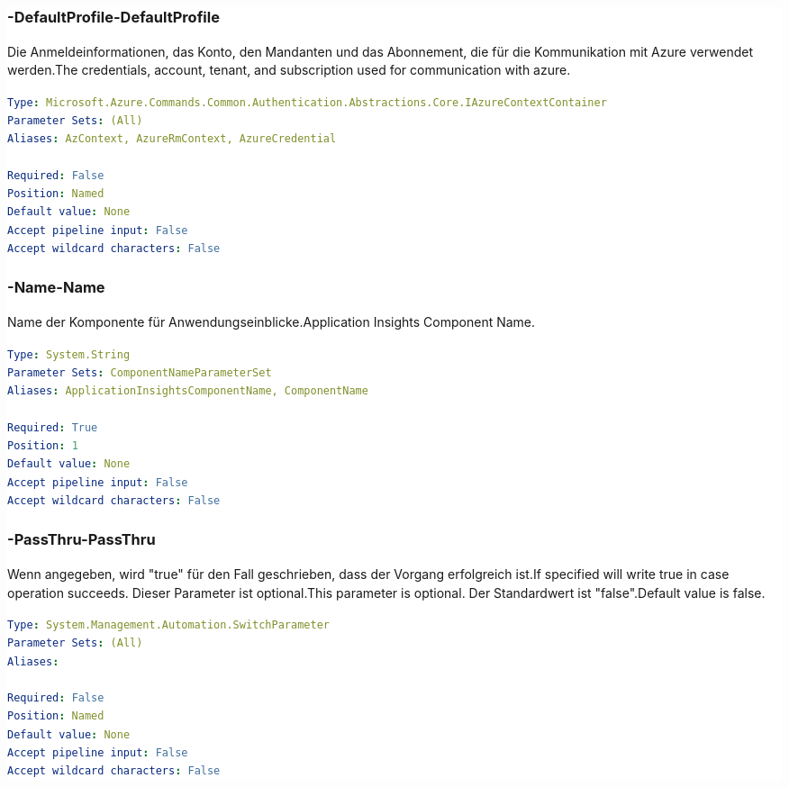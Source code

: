 ### <span data-ttu-id="6ee27-116">-DefaultProfile</span><span class="sxs-lookup"><span data-stu-id="6ee27-116">-DefaultProfile</span></span>
<span data-ttu-id="6ee27-117">Die Anmeldeinformationen, das Konto, den Mandanten und das Abonnement, die für die Kommunikation mit Azure verwendet werden.</span><span class="sxs-lookup"><span data-stu-id="6ee27-117">The credentials, account, tenant, and subscription used for communication with azure.</span></span>

```yaml
Type: Microsoft.Azure.Commands.Common.Authentication.Abstractions.Core.IAzureContextContainer
Parameter Sets: (All)
Aliases: AzContext, AzureRmContext, AzureCredential

Required: False
Position: Named
Default value: None
Accept pipeline input: False
Accept wildcard characters: False
```

### <span data-ttu-id="6ee27-118">-Name</span><span class="sxs-lookup"><span data-stu-id="6ee27-118">-Name</span></span>
<span data-ttu-id="6ee27-119">Name der Komponente für Anwendungseinblicke.</span><span class="sxs-lookup"><span data-stu-id="6ee27-119">Application Insights Component Name.</span></span>

```yaml
Type: System.String
Parameter Sets: ComponentNameParameterSet
Aliases: ApplicationInsightsComponentName, ComponentName

Required: True
Position: 1
Default value: None
Accept pipeline input: False
Accept wildcard characters: False
```

### <span data-ttu-id="6ee27-120">-PassThru</span><span class="sxs-lookup"><span data-stu-id="6ee27-120">-PassThru</span></span>
<span data-ttu-id="6ee27-121">Wenn angegeben, wird "true" für den Fall geschrieben, dass der Vorgang erfolgreich ist.</span><span class="sxs-lookup"><span data-stu-id="6ee27-121">If specified will write true in case operation succeeds.</span></span> <span data-ttu-id="6ee27-122">Dieser Parameter ist optional.</span><span class="sxs-lookup"><span data-stu-id="6ee27-122">This parameter is optional.</span></span> <span data-ttu-id="6ee27-123">Der Standardwert ist "false".</span><span class="sxs-lookup"><span data-stu-id="6ee27-123">Default value is false.</span></span>

```yaml
Type: System.Management.Automation.SwitchParameter
Parameter Sets: (All)
Aliases:

Required: False
Position: Named
Default value: None
Accept pipeline input: False
Accept wildcard characters: False
```
